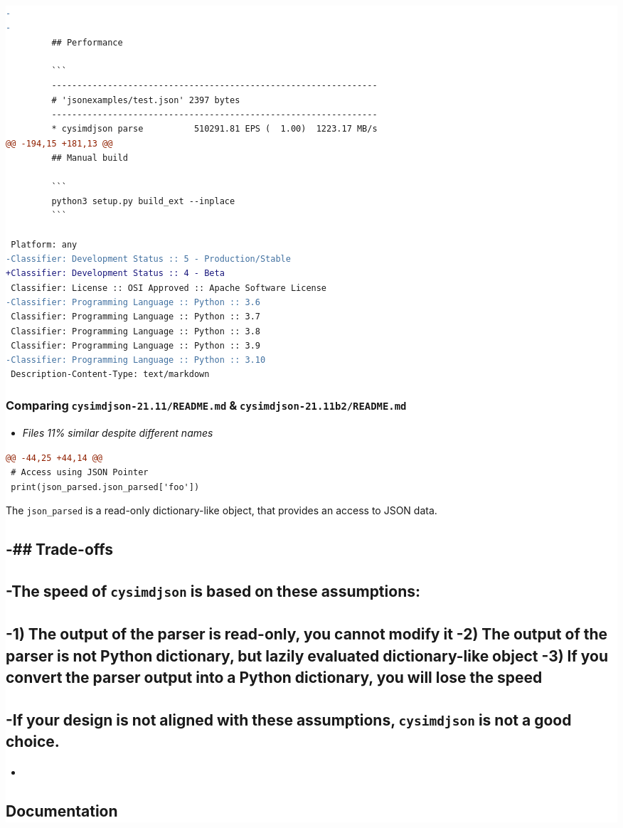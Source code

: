 ```diff
-        
-        
         ## Performance
         
         ```
         ----------------------------------------------------------------
         # 'jsonexamples/test.json' 2397 bytes
         ----------------------------------------------------------------
         * cysimdjson parse          510291.81 EPS (  1.00)  1223.17 MB/s
@@ -194,15 +181,13 @@
         ## Manual build
         
         ```
         python3 setup.py build_ext --inplace
         ```
         
 Platform: any
-Classifier: Development Status :: 5 - Production/Stable
+Classifier: Development Status :: 4 - Beta
 Classifier: License :: OSI Approved :: Apache Software License
-Classifier: Programming Language :: Python :: 3.6
 Classifier: Programming Language :: Python :: 3.7
 Classifier: Programming Language :: Python :: 3.8
 Classifier: Programming Language :: Python :: 3.9
-Classifier: Programming Language :: Python :: 3.10
 Description-Content-Type: text/markdown
```

### Comparing `cysimdjson-21.11/README.md` & `cysimdjson-21.11b2/README.md`

 * *Files 11% similar despite different names*

```diff
@@ -44,25 +44,14 @@
 # Access using JSON Pointer
 print(json_parsed.json_parsed['foo'])
 ```
 
 The `json_parsed` is a read-only dictionary-like object, that provides an access to JSON data.
 
 
-## Trade-offs
-
-The speed of `cysimdjson` is based on these assumptions:
-
-1) The output of the parser is read-only, you cannot modify it
-2) The output of the parser is not Python dictionary, but lazily evaluated dictionary-like object
-3) If you convert the parser output into a Python dictionary, you will lose the speed
-
-If your design is not aligned with these assumptions, `cysimdjson` is not a good choice.
-
-
 ## Documentation
 